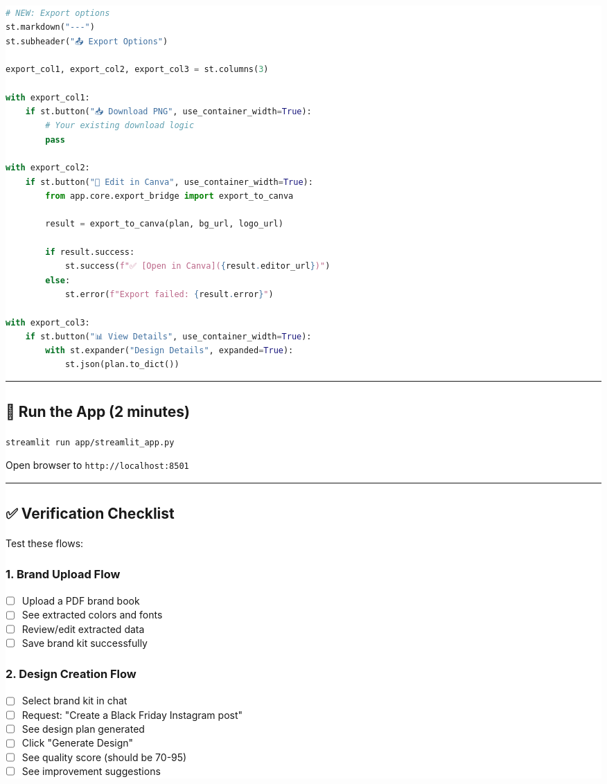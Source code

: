 ```python
# NEW: Export options
st.markdown("---")
st.subheader("📤 Export Options")

export_col1, export_col2, export_col3 = st.columns(3)

with export_col1:
    if st.button("📥 Download PNG", use_container_width=True):
        # Your existing download logic
        pass

with export_col2:
    if st.button("🎨 Edit in Canva", use_container_width=True):
        from app.core.export_bridge import export_to_canva

        result = export_to_canva(plan, bg_url, logo_url)

        if result.success:
            st.success(f"✅ [Open in Canva]({result.editor_url})")
        else:
            st.error(f"Export failed: {result.error}")

with export_col3:
    if st.button("📊 View Details", use_container_width=True):
        with st.expander("Design Details", expanded=True):
            st.json(plan.to_dict())
```

---

## 🏃 Run the App (2 minutes)

```bash
streamlit run app/streamlit_app.py
```

Open browser to `http://localhost:8501`

---

## ✅ Verification Checklist

Test these flows:

### 1. Brand Upload Flow
- [ ] Upload a PDF brand book
- [ ] See extracted colors and fonts
- [ ] Review/edit extracted data
- [ ] Save brand kit successfully

### 2. Design Creation Flow
- [ ] Select brand kit in chat
- [ ] Request: "Create a Black Friday Instagram post"
- [ ] See design plan generated
- [ ] Click "Generate Design"
- [ ] See quality score (should be 70-95)
- [ ] See improvement suggestions
